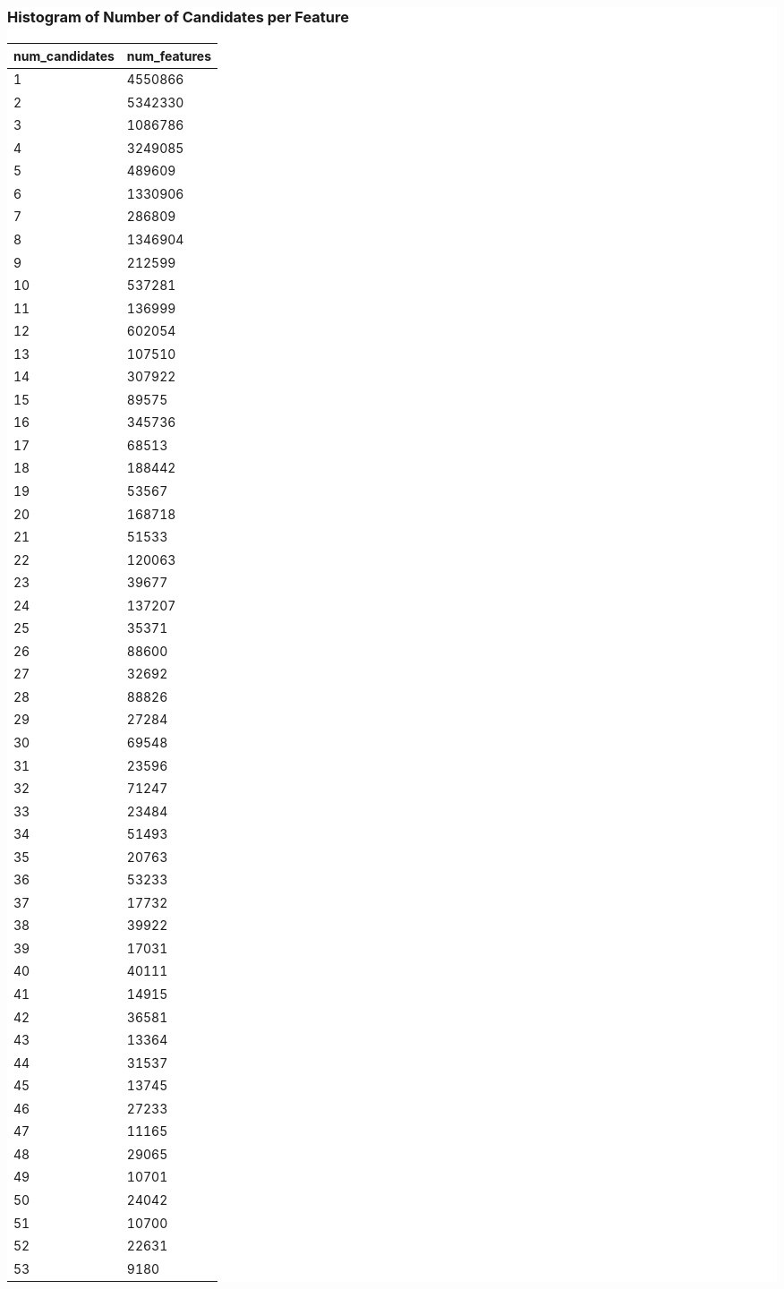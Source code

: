 



### Histogram of Number of Candidates per Feature

<table class="table table-stripped">
<thead><tr>
<th>num_candidates</th>
<th>num_features</th>
</tr></thead>
<tbody>
<tr><td>1</td><td>4550866</td></tr>
<tr><td>2</td><td>5342330</td></tr>
<tr><td>3</td><td>1086786</td></tr>
<tr><td>4</td><td>3249085</td></tr>
<tr><td>5</td><td>489609</td></tr>
<tr><td>6</td><td>1330906</td></tr>
<tr><td>7</td><td>286809</td></tr>
<tr><td>8</td><td>1346904</td></tr>
<tr><td>9</td><td>212599</td></tr>
<tr><td>10</td><td>537281</td></tr>
<tr><td>11</td><td>136999</td></tr>
<tr><td>12</td><td>602054</td></tr>
<tr><td>13</td><td>107510</td></tr>
<tr><td>14</td><td>307922</td></tr>
<tr><td>15</td><td>89575</td></tr>
<tr><td>16</td><td>345736</td></tr>
<tr><td>17</td><td>68513</td></tr>
<tr><td>18</td><td>188442</td></tr>
<tr><td>19</td><td>53567</td></tr>
<tr><td>20</td><td>168718</td></tr>
<tr><td>21</td><td>51533</td></tr>
<tr><td>22</td><td>120063</td></tr>
<tr><td>23</td><td>39677</td></tr>
<tr><td>24</td><td>137207</td></tr>
<tr><td>25</td><td>35371</td></tr>
<tr><td>26</td><td>88600</td></tr>
<tr><td>27</td><td>32692</td></tr>
<tr><td>28</td><td>88826</td></tr>
<tr><td>29</td><td>27284</td></tr>
<tr><td>30</td><td>69548</td></tr>
<tr><td>31</td><td>23596</td></tr>
<tr><td>32</td><td>71247</td></tr>
<tr><td>33</td><td>23484</td></tr>
<tr><td>34</td><td>51493</td></tr>
<tr><td>35</td><td>20763</td></tr>
<tr><td>36</td><td>53233</td></tr>
<tr><td>37</td><td>17732</td></tr>
<tr><td>38</td><td>39922</td></tr>
<tr><td>39</td><td>17031</td></tr>
<tr><td>40</td><td>40111</td></tr>
<tr><td>41</td><td>14915</td></tr>
<tr><td>42</td><td>36581</td></tr>
<tr><td>43</td><td>13364</td></tr>
<tr><td>44</td><td>31537</td></tr>
<tr><td>45</td><td>13745</td></tr>
<tr><td>46</td><td>27233</td></tr>
<tr><td>47</td><td>11165</td></tr>
<tr><td>48</td><td>29065</td></tr>
<tr><td>49</td><td>10701</td></tr>
<tr><td>50</td><td>24042</td></tr>
<tr><td>51</td><td>10700</td></tr>
<tr><td>52</td><td>22631</td></tr>
<tr><td>53</td><td>9180</td></tr>
